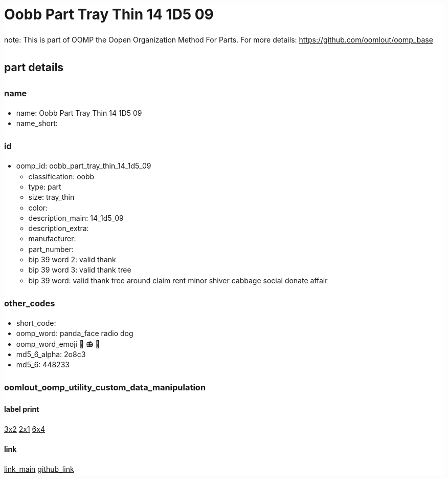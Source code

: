 # Oobb Part Tray Thin 14 1D5 09  

note: This is part of OOMP the Oopen Organization Method For Parts. For more details: https://github.com/oomlout/oomp_base

##  part details





### name
* name: Oobb Part Tray Thin 14 1D5 09
* name_short: 
### id
* oomp_id: oobb_part_tray_thin_14_1d5_09
  * classification: oobb
  * type: part
  * size: tray_thin
  * color: 
  * description_main: 14_1d5_09
  * description_extra: 
  * manufacturer: 
  * part_number: 
  * bip 39 word 2: valid thank
  * bip 39 word 3: valid thank tree
  * bip 39 word: valid thank tree around claim rent minor shiver cabbage social donate affair

### other_codes
* short_code: 
* oomp_word: panda_face radio dog
* oomp_word_emoji :panda_face: :radio: :dog:
* md5_6_alpha: 2o8c3
* md5_6: 448233






### oomlout_oomp_utility_custom_data_manipulation
#### label print
[3x2](http://192.168.1.245:1112/?label=oomp%202o8c3)
[2x1](http://192.168.1.242:1112/?label=oomp%202o8c3)
[6x4](http://192.168.1.55:1112/?label=oomp%202o8c3)    

#### link

[link_main](https://github.com/oomlout/oomlout_oomp_current_version_messy/tree/main/parts/oobb_part_tray_thin_14_1d5_09) [github_link](https://github.com/oomlout/oomlout_oomp_part_src/tree/main/parts/oobb_part_tray_thin_14_1d5_09)                             
